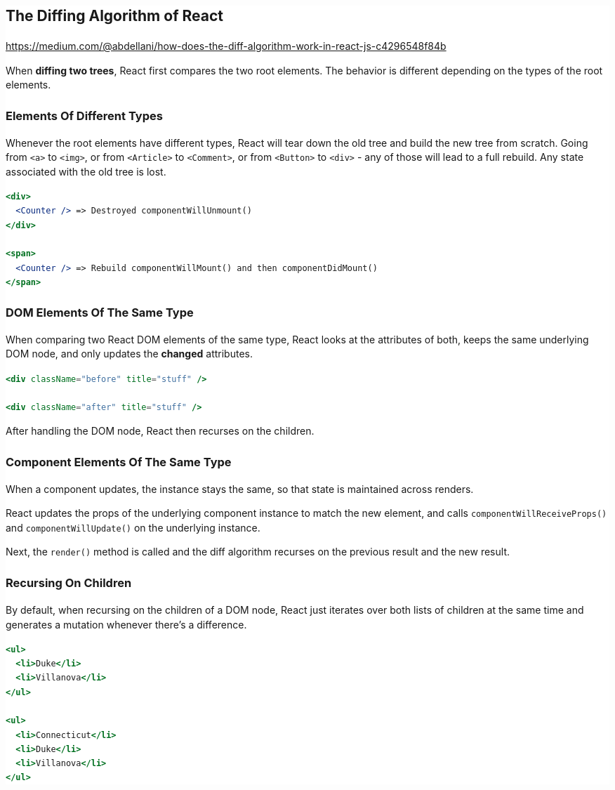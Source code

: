 

## The Diffing Algorithm of React

https://medium.com/@abdellani/how-does-the-diff-algorithm-work-in-react-js-c4296548f84b

When **diffing two trees**, React first compares the two root elements. The behavior is different depending on the types of the root elements.

### Elements Of Different Types

Whenever the root elements have different types, React will tear down the old tree and build the new tree from scratch. Going from `<a>` to `<img>`, or from `<Article>` to `<Comment>`, or from `<Button>` to `<div>` - any of those will lead to a full rebuild. Any state associated with the old tree is lost.

```jsx
<div>
  <Counter /> => Destroyed componentWillUnmount()
</div>

<span>
  <Counter /> => Rebuild componentWillMount() and then componentDidMount()
</span>
```

### **DOM** Elements Of The Same Type

When comparing two React DOM elements of the same type, React looks at the attributes of both, keeps the same underlying DOM node, and only updates the **changed** attributes.

```jsx
<div className="before" title="stuff" />

<div className="after" title="stuff" />
```

After handling the DOM node, React then recurses on the children.

### **Component** Elements Of The Same Type

When a component updates, the instance stays the same, so that state is maintained across renders.

React updates the props of the underlying component instance to match the new element, and calls `componentWillReceiveProps()` and `componentWillUpdate()` on the underlying instance.

Next, the `render()` method is called and the diff algorithm recurses on the previous result and the new result.

### Recursing On Children

By default, when recursing on the children of a DOM node, React just iterates over both lists of children at the same time and generates a mutation whenever there’s a difference.

```jsx
<ul>
  <li>Duke</li>
  <li>Villanova</li>
</ul>

<ul>
  <li>Connecticut</li>
  <li>Duke</li>
  <li>Villanova</li>
</ul>
```
